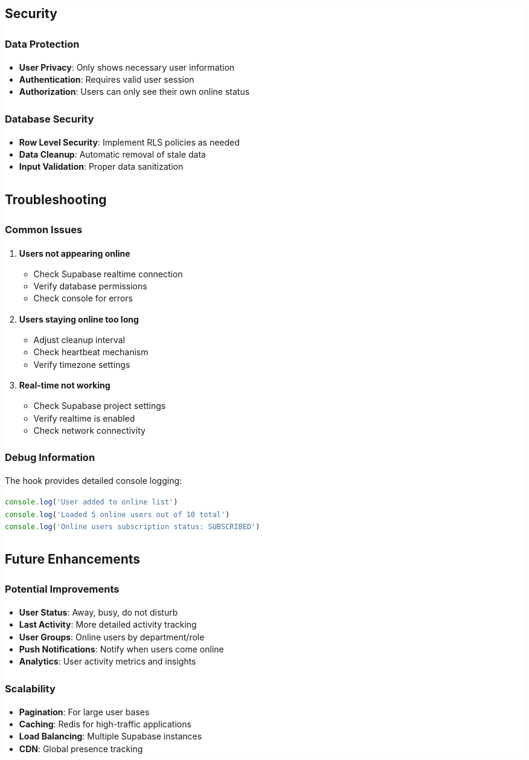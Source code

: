 ## Security

### Data Protection
- **User Privacy**: Only shows necessary user information
- **Authentication**: Requires valid user session
- **Authorization**: Users can only see their own online status

### Database Security
- **Row Level Security**: Implement RLS policies as needed
- **Data Cleanup**: Automatic removal of stale data
- **Input Validation**: Proper data sanitization

## Troubleshooting

### Common Issues

1. **Users not appearing online**
   - Check Supabase realtime connection
   - Verify database permissions
   - Check console for errors

2. **Users staying online too long**
   - Adjust cleanup interval
   - Check heartbeat mechanism
   - Verify timezone settings

3. **Real-time not working**
   - Check Supabase project settings
   - Verify realtime is enabled
   - Check network connectivity

### Debug Information

The hook provides detailed console logging:

```javascript
console.log('User added to online list')
console.log('Loaded 5 online users out of 10 total')
console.log('Online users subscription status: SUBSCRIBED')
```

## Future Enhancements

### Potential Improvements
- **User Status**: Away, busy, do not disturb
- **Last Activity**: More detailed activity tracking
- **User Groups**: Online users by department/role
- **Push Notifications**: Notify when users come online
- **Analytics**: User activity metrics and insights

### Scalability
- **Pagination**: For large user bases
- **Caching**: Redis for high-traffic applications
- **Load Balancing**: Multiple Supabase instances
- **CDN**: Global presence tracking
